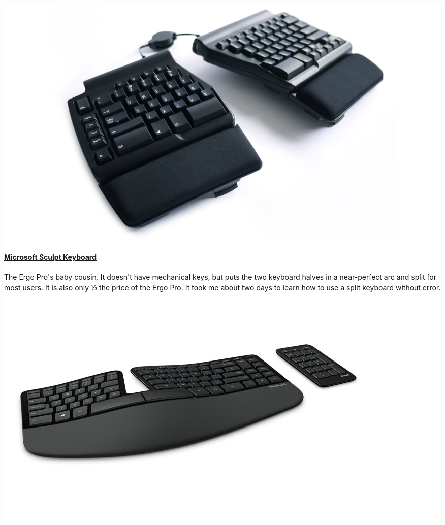 [![Matias Ergo Pro](/images/ergo-pro.jpg)](http://amzn.to/1U2VbjQ)

#### [Microsoft Sculpt Keyboard](http://amzn.to/1PiOgPa)

The Ergo Pro's baby cousin. It doesn't have mechanical keys, but puts the two keyboard halves in a near-perfect arc and split for most users. It is also only ⅓ the price of the Ergo Pro. It took me about two days to learn how to use a split keyboard without error.

[![Microsoft Sculpt Keyboard](/images/sculpt.jpg)](http://amzn.to/1PiOgPa)
